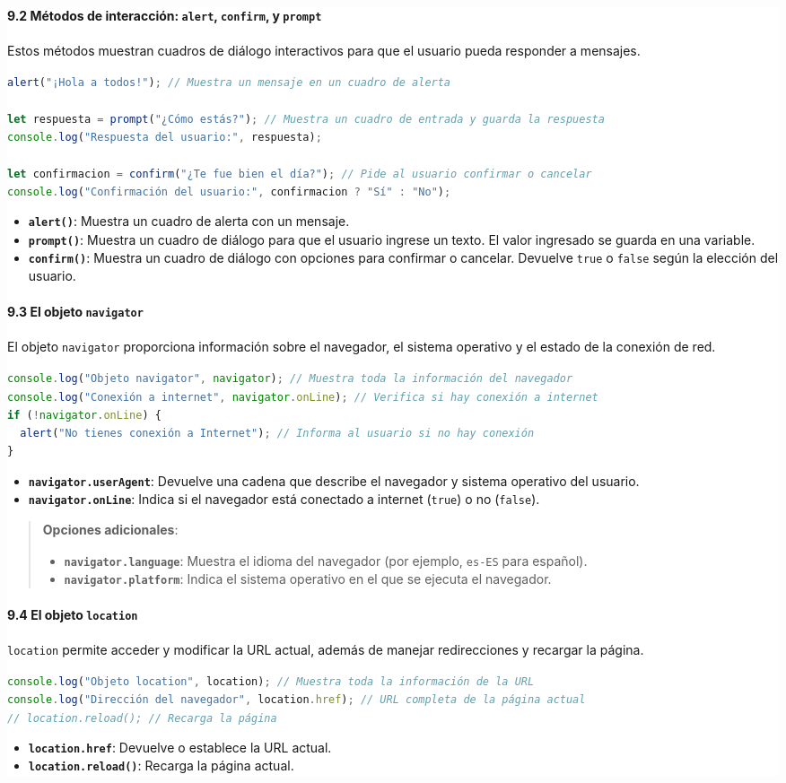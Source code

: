 #### 9.2 Métodos de interacción: `alert`, `confirm`, y `prompt`

Estos métodos muestran cuadros de diálogo interactivos para que el usuario pueda responder a mensajes.

```javascript
alert("¡Hola a todos!"); // Muestra un mensaje en un cuadro de alerta

let respuesta = prompt("¿Cómo estás?"); // Muestra un cuadro de entrada y guarda la respuesta
console.log("Respuesta del usuario:", respuesta);

let confirmacion = confirm("¿Te fue bien el día?"); // Pide al usuario confirmar o cancelar
console.log("Confirmación del usuario:", confirmacion ? "Sí" : "No");
```

- **`alert()`**: Muestra un cuadro de alerta con un mensaje.
- **`prompt()`**: Muestra un cuadro de diálogo para que el usuario ingrese un texto. El valor ingresado se guarda en una variable.
- **`confirm()`**: Muestra un cuadro de diálogo con opciones para confirmar o cancelar. Devuelve `true` o `false` según la elección del usuario.

#### 9.3 El objeto `navigator`

El objeto `navigator` proporciona información sobre el navegador, el sistema operativo y el estado de la conexión de red.

```javascript
console.log("Objeto navigator", navigator); // Muestra toda la información del navegador
console.log("Conexión a internet", navigator.onLine); // Verifica si hay conexión a internet
if (!navigator.onLine) {
  alert("No tienes conexión a Internet"); // Informa al usuario si no hay conexión
}
```

- **`navigator.userAgent`**: Devuelve una cadena que describe el navegador y sistema operativo del usuario.
- **`navigator.onLine`**: Indica si el navegador está conectado a internet (`true`) o no (`false`).

> **Opciones adicionales**:
>
> - **`navigator.language`**: Muestra el idioma del navegador (por ejemplo, `es-ES` para español).
> - **`navigator.platform`**: Indica el sistema operativo en el que se ejecuta el navegador.

#### 9.4 El objeto `location`

`location` permite acceder y modificar la URL actual, además de manejar redirecciones y recargar la página.

```javascript
console.log("Objeto location", location); // Muestra toda la información de la URL
console.log("Dirección del navegador", location.href); // URL completa de la página actual
// location.reload(); // Recarga la página
```

- **`location.href`**: Devuelve o establece la URL actual.
- **`location.reload()`**: Recarga la página actual.
